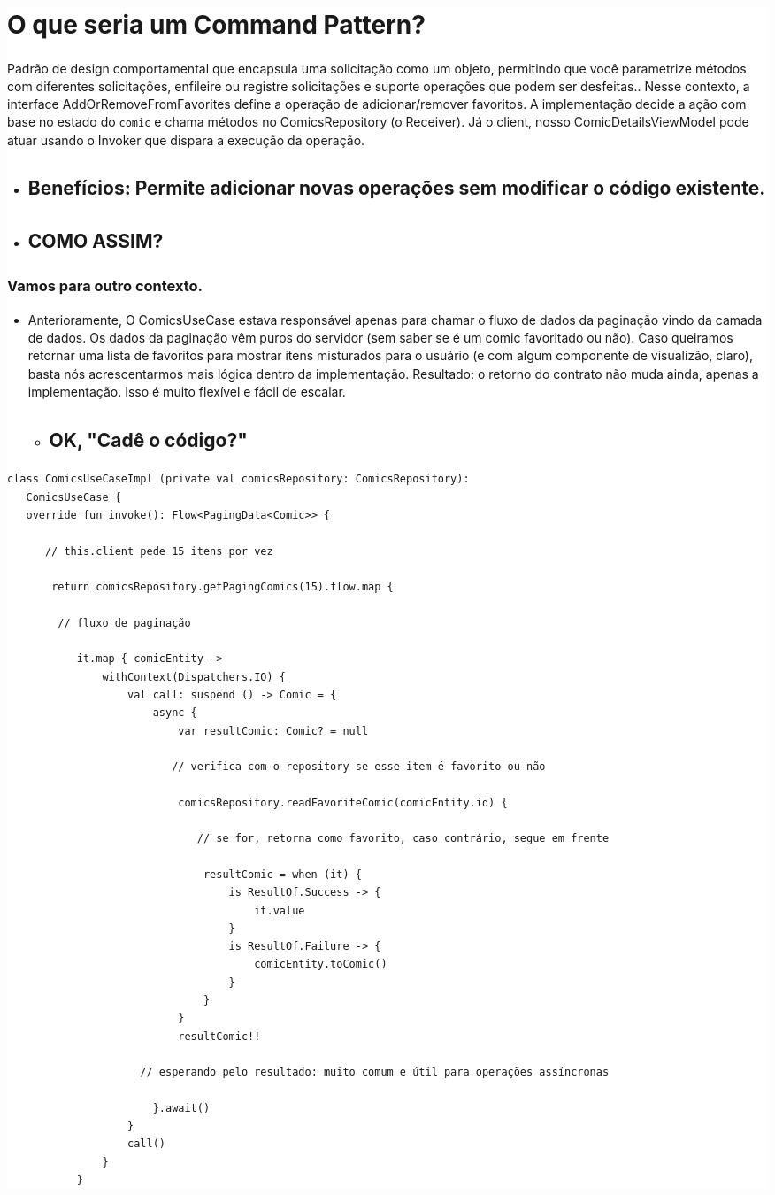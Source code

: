 # O que seria um Command Pattern?
Padrão de design comportamental que encapsula uma solicitação como um objeto, permitindo que você parametrize métodos com diferentes solicitações, enfileire ou registre solicitações e suporte operações que podem ser desfeitas..
Nesse contexto, a interface AddOrRemoveFromFavorites define a operação de adicionar/remover favoritos. A implementação decide a ação com base no estado do `comic` e chama métodos no ComicsRepository (o Receiver). Já o client, nosso ComicDetailsViewModel pode atuar usando o Invoker que dispara a execução da operação.

- ## Benefícios: Permite adicionar novas operações sem modificar o código existente.
    
- ## COMO ASSIM?

 ### Vamos para outro contexto.
  - Anterioramente, O ComicsUseCase estava responsável apenas para chamar o fluxo de dados da paginação vindo da camada de dados. Os dados da paginação vêm puros do servidor (sem saber se é um comic favoritado ou não). Caso queiramos retornar uma lista de favoritos para mostrar itens misturados para o usuário (e com algum componente de visualizão, claro), basta nós acrescentarmos mais lógica dentro da implementação. Resultado: o retorno do contrato não muda ainda, apenas a implementação. Isso é muito flexível e fácil de escalar.
    
    - ## OK, "Cadê o código?"
 
 ```
class ComicsUseCaseImpl (private val comicsRepository: ComicsRepository):
    ComicsUseCase {
    override fun invoke(): Flow<PagingData<Comic>> {

       // this.client pede 15 itens por vez

        return comicsRepository.getPagingComics(15).flow.map {

         // fluxo de paginação

            it.map { comicEntity ->
                withContext(Dispatchers.IO) {
                    val call: suspend () -> Comic = {
                        async {
                            var resultComic: Comic? = null

                           // verifica com o repository se esse item é favorito ou não

                            comicsRepository.readFavoriteComic(comicEntity.id) {

                               // se for, retorna como favorito, caso contrário, segue em frente

                                resultComic = when (it) {
                                    is ResultOf.Success -> {
                                        it.value
                                    }
                                    is ResultOf.Failure -> {
                                        comicEntity.toComic()
                                    }
                                }
                            }
                            resultComic!!

                      // esperando pelo resultado: muito comum e útil para operações assíncronas

                        }.await()
                    }
                    call()
                }
            }
 ```